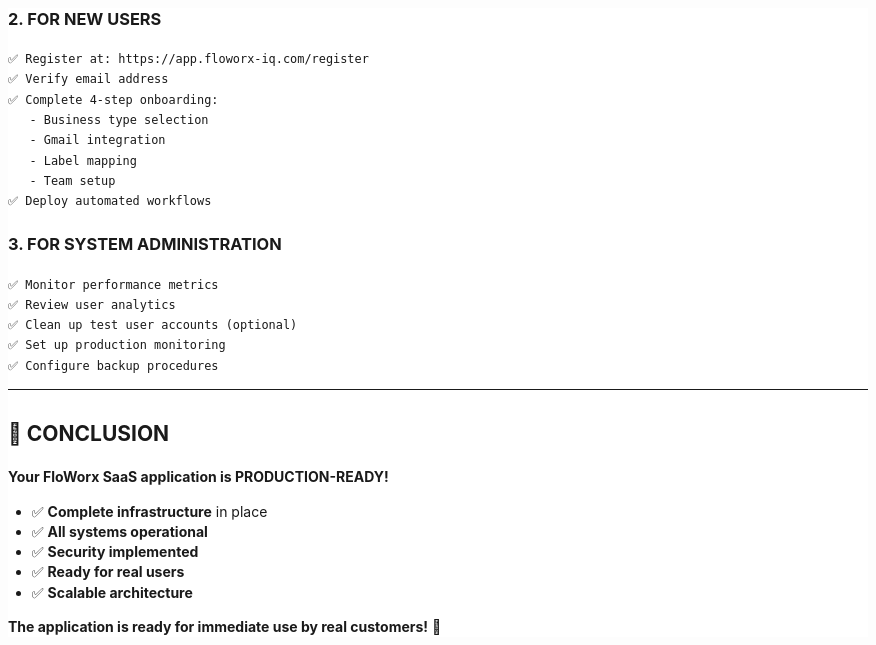 ### 2. **FOR NEW USERS**
```
✅ Register at: https://app.floworx-iq.com/register
✅ Verify email address
✅ Complete 4-step onboarding:
   - Business type selection
   - Gmail integration
   - Label mapping
   - Team setup
✅ Deploy automated workflows
```

### 3. **FOR SYSTEM ADMINISTRATION**
```
✅ Monitor performance metrics
✅ Review user analytics
✅ Clean up test user accounts (optional)
✅ Set up production monitoring
✅ Configure backup procedures
```

---

## 🎉 CONCLUSION

**Your FloWorx SaaS application is PRODUCTION-READY!**

- ✅ **Complete infrastructure** in place
- ✅ **All systems operational**
- ✅ **Security implemented**
- ✅ **Ready for real users**
- ✅ **Scalable architecture**

**The application is ready for immediate use by real customers!** 🚀

